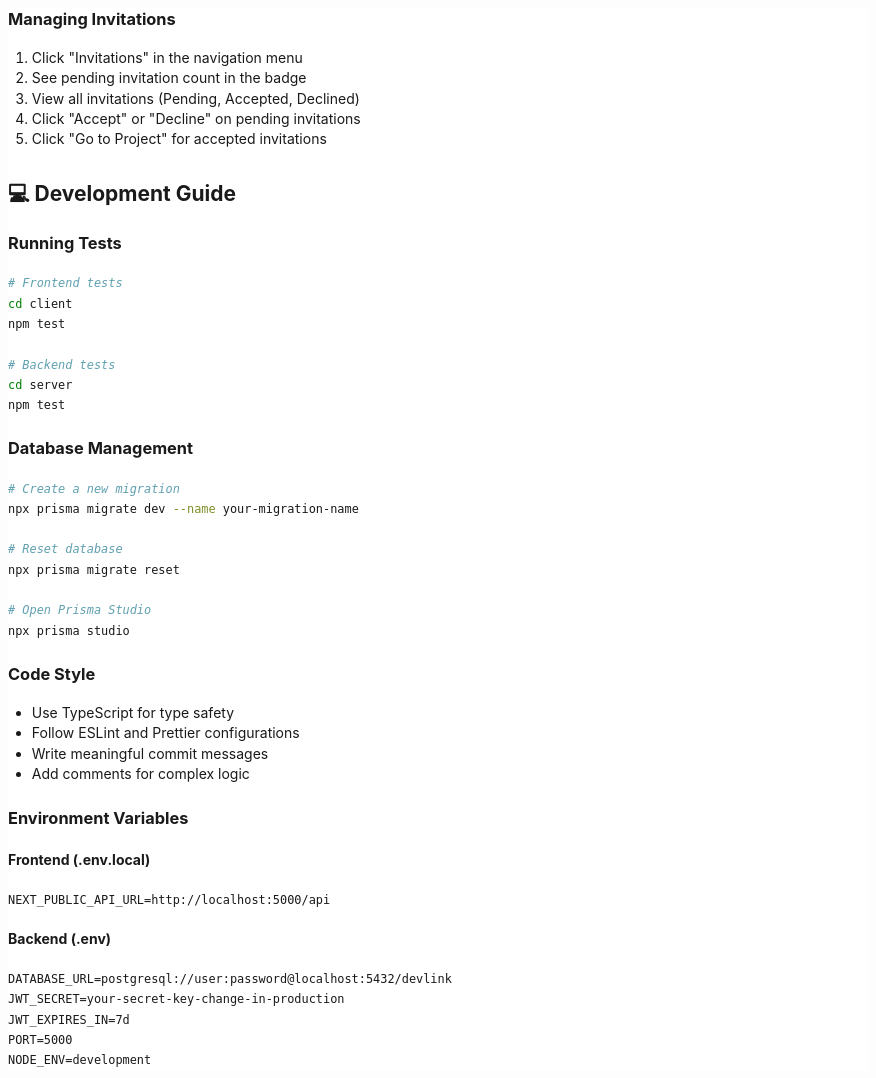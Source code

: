 ### Managing Invitations

1. Click "Invitations" in the navigation menu
2. See pending invitation count in the badge
3. View all invitations (Pending, Accepted, Declined)
4. Click "Accept" or "Decline" on pending invitations
5. Click "Go to Project" for accepted invitations

## 💻 Development Guide

### Running Tests

```bash
# Frontend tests
cd client
npm test

# Backend tests
cd server
npm test
```

### Database Management

```bash
# Create a new migration
npx prisma migrate dev --name your-migration-name

# Reset database
npx prisma migrate reset

# Open Prisma Studio
npx prisma studio
```

### Code Style

- Use TypeScript for type safety
- Follow ESLint and Prettier configurations
- Write meaningful commit messages
- Add comments for complex logic

### Environment Variables

#### Frontend (.env.local)

```env
NEXT_PUBLIC_API_URL=http://localhost:5000/api
```

#### Backend (.env)

```env
DATABASE_URL=postgresql://user:password@localhost:5432/devlink
JWT_SECRET=your-secret-key-change-in-production
JWT_EXPIRES_IN=7d
PORT=5000
NODE_ENV=development
```

